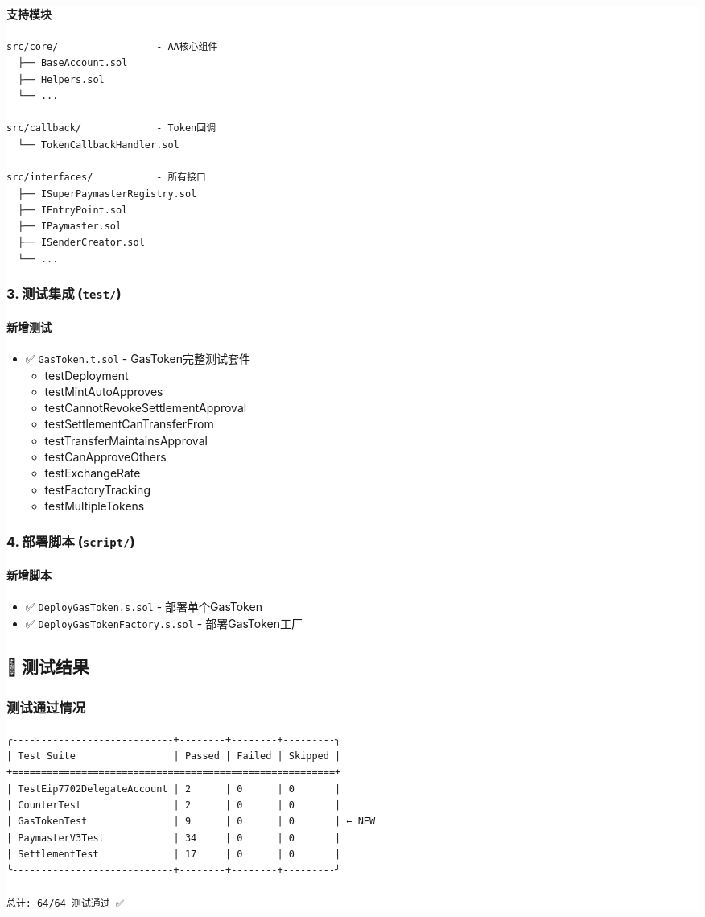#### 支持模块
```
src/core/                 - AA核心组件
  ├── BaseAccount.sol
  ├── Helpers.sol
  └── ...

src/callback/             - Token回调
  └── TokenCallbackHandler.sol

src/interfaces/           - 所有接口
  ├── ISuperPaymasterRegistry.sol
  ├── IEntryPoint.sol
  ├── IPaymaster.sol
  ├── ISenderCreator.sol
  └── ...
```

### 3. 测试集成 (`test/`)

#### 新增测试
- ✅ `GasToken.t.sol` - GasToken完整测试套件
  - testDeployment
  - testMintAutoApproves
  - testCannotRevokeSettlementApproval
  - testSettlementCanTransferFrom
  - testTransferMaintainsApproval
  - testCanApproveOthers
  - testExchangeRate
  - testFactoryTracking
  - testMultipleTokens

### 4. 部署脚本 (`script/`)

#### 新增脚本
- ✅ `DeployGasToken.s.sol` - 部署单个GasToken
- ✅ `DeployGasTokenFactory.s.sol` - 部署GasToken工厂

## 🧪 测试结果

### 测试通过情况
```
╭----------------------------+--------+--------+---------╮
| Test Suite                 | Passed | Failed | Skipped |
+========================================================+
| TestEip7702DelegateAccount | 2      | 0      | 0       |
| CounterTest                | 2      | 0      | 0       |
| GasTokenTest               | 9      | 0      | 0       | ← NEW
| PaymasterV3Test            | 34     | 0      | 0       |
| SettlementTest             | 17     | 0      | 0       |
╰----------------------------+--------+--------+---------╯

总计: 64/64 测试通过 ✅
```
